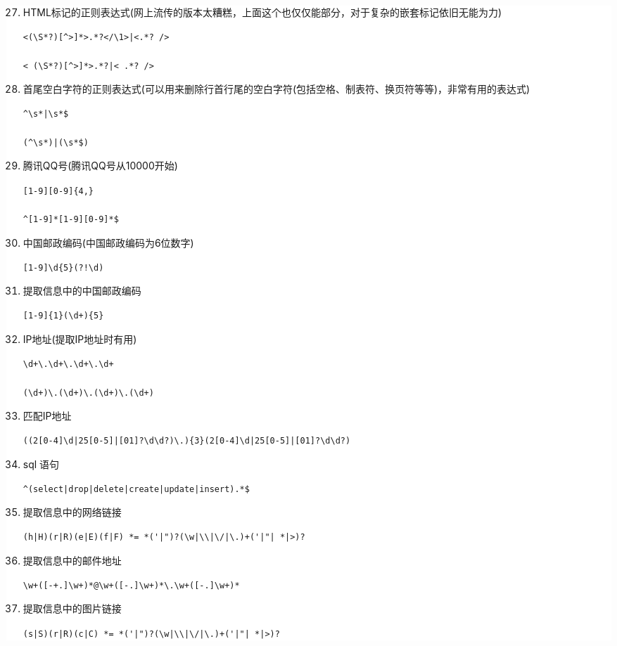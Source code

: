 27. HTML标记的正则表达式(网上流传的版本太糟糕，上面这个也仅仅能部分，对于复杂的嵌套标记依旧无能为力)

    ```
    <(\S*?)[^>]*>.*?</\1>|<.*? />
    
    < (\S*?)[^>]*>.*?|< .*? />
    ```

28. 首尾空白字符的正则表达式(可以用来删除行首行尾的空白字符(包括空格、制表符、换页符等等)，非常有用的表达式)

    ```
    ^\s*|\s*$
    
    (^\s*)|(\s*$)
    ```

29. 腾讯QQ号(腾讯QQ号从10000开始)

    ```
    [1-9][0-9]{4,}
    
    ^[1-9]*[1-9][0-9]*$
    ```

30. 中国邮政编码(中国邮政编码为6位数字)

    ```
    [1-9]\d{5}(?!\d)
    ```

31. 提取信息中的中国邮政编码

    ```
    [1-9]{1}(\d+){5}
    ```

32. IP地址(提取IP地址时有用)

    ```
    \d+\.\d+\.\d+\.\d+
    
    (\d+)\.(\d+)\.(\d+)\.(\d+)
    ```

33. 匹配IP地址

    ```
    ((2[0-4]\d|25[0-5]|[01]?\d\d?)\.){3}(2[0-4]\d|25[0-5]|[01]?\d\d?)
    ```

34. sql 语句

    ```
    ^(select|drop|delete|create|update|insert).*$
    ```

35. 提取信息中的网络链接

    ```
    (h|H)(r|R)(e|E)(f|F) *= *('|")?(\w|\\|\/|\.)+('|"| *|>)?
    ```

36. 提取信息中的邮件地址

    ```
    \w+([-+.]\w+)*@\w+([-.]\w+)*\.\w+([-.]\w+)*
    ```

37. 提取信息中的图片链接

    ```
    (s|S)(r|R)(c|C) *= *('|")?(\w|\\|\/|\.)+('|"| *|>)?
    ```

    